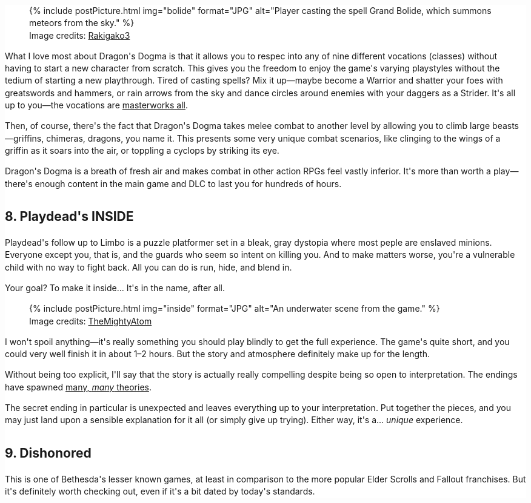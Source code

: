<figure>
{% include postPicture.html img="bolide" format="JPG" alt="Player casting the spell Grand Bolide, which summons meteors from the sky." %}
<figcaption>Image credits: <a href="https://www.youtube.com/watch?v=aHcBjncPAc0">Rakigako3</a></figcaption>
</figure>

What I love most about Dragon's Dogma is that it allows you to respec into any of nine different vocations (classes) without having to start a new character from scratch. This gives you the freedom to enjoy the game's varying playstyles without the tedium of starting a new playthrough. Tired of casting spells? Mix it up—maybe become a Warrior and shatter your foes with greatswords and hammers, or rain arrows from the sky and dance circles around enemies with your daggers as a Strider. It's all up to you—the vocations are [masterworks all](https://twitter.com/DragonsDogma/status/1144672489857069056).

Then, of course, there's the fact that Dragon's Dogma takes melee combat to another level by allowing you to climb large beasts—griffins, chimeras, dragons, you name it. This presents some very unique combat scenarios, like clinging to the wings of a griffin as it soars into the air, or toppling a cyclops by striking its eye.

Dragon's Dogma is a breath of fresh air and makes combat in other action RPGs feel vastly inferior. It's more than worth a play—there's enough content in the main game and DLC to last you for hundreds of hours.

## 8. Playdead's INSIDE

Playdead's follow up to Limbo is a puzzle platformer set in a bleak, gray dystopia where most peple are enslaved minions. Everyone except you, that is, and the guards who seem so intent on killing you. And to make matters worse, you're a vulnerable child with no way to fight back. All you can do is run, hide, and blend in.

Your goal? To make it inside... It's in the name, after all.

<figure>
{% include postPicture.html img="inside" format="JPG" alt="An underwater scene from the game." %}
<figcaption>Image credits: <a href="https://inside.fandom.com/wiki/Long-Haired_Creatures?file=Long-Haired_Creature_%28slightly-edited%29.png">TheMightyAtom</a></figcaption>
</figure>

I won't spoil anything—it's really something you should play blindly to get the full experience. The game's quite short, and you could very well finish it in about 1–2 hours. But the story and atmosphere definitely make up for the length.

Without being too explicit, I'll say that the story is actually really compelling despite being so open to interpretation. The endings have spawned [many, *many* theories](https://kotaku.com/the-wild-theories-behind-insides-secret-ending-1783552341).

The secret ending in particular is unexpected and leaves everything up to your interpretation. Put together the pieces, and you may just land upon a sensible explanation for it all (or simply give up trying). Either way, it's a... *unique* experience.

## 9. Dishonored

This is one of Bethesda's lesser known games, at least in comparison to the more popular Elder Scrolls and Fallout franchises. But it's definitely worth checking out, even if it's a bit dated by today's standards.
